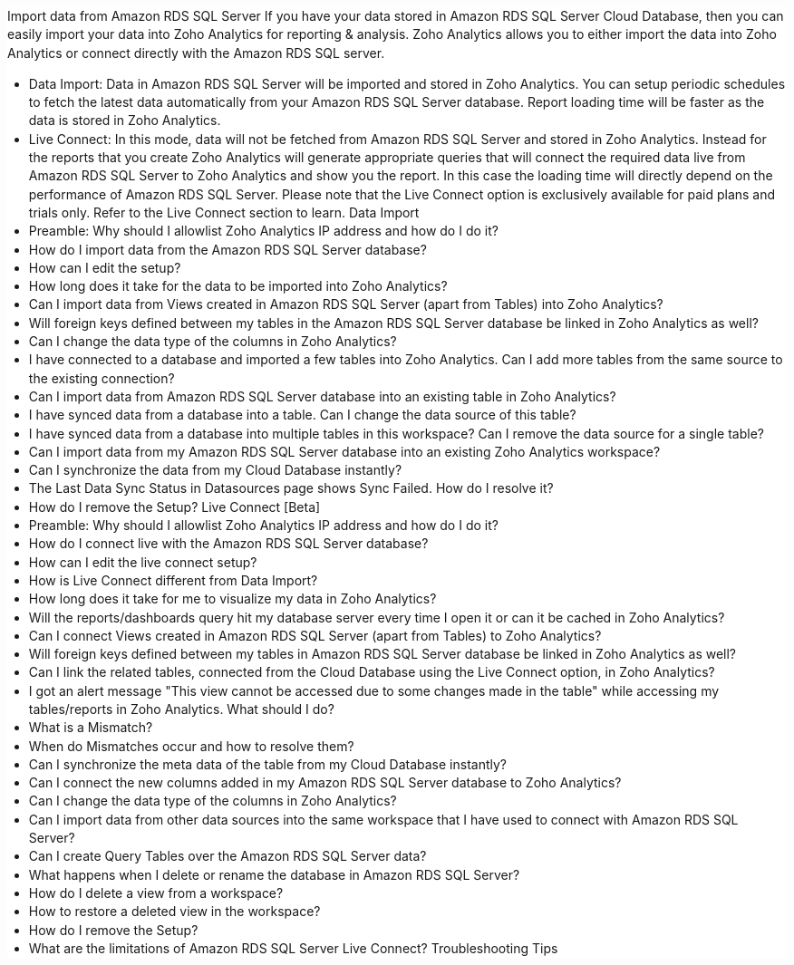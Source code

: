 Import data from Amazon RDS SQL Server
If you have your data stored in Amazon RDS SQL Server Cloud Database, then you can easily import your data into Zoho Analytics for reporting & analysis. Zoho Analytics allows you to either import the data into Zoho Analytics or connect directly with the Amazon RDS SQL server.
- Data Import: Data in Amazon RDS SQL Server will be imported and stored in Zoho Analytics. You can setup periodic schedules to fetch the latest data automatically from your Amazon RDS SQL Server database. Report loading time will be faster as the data is stored in Zoho Analytics.
- Live Connect: In this mode, data will not be fetched from Amazon RDS SQL Server and stored in Zoho Analytics. Instead for the reports that you create Zoho Analytics will generate appropriate queries that will connect the required data live from Amazon RDS SQL Server to Zoho Analytics and show you the report. In this case the loading time will directly depend on the performance of Amazon RDS SQL Server.
Please note that the Live Connect option is exclusively available for paid plans and trials only. Refer to the Live Connect section to learn.
Data Import
- Preamble: Why should I allowlist Zoho Analytics IP address and how do I do it?
- How do I import data from the Amazon RDS SQL Server database?
- How can I edit the setup?
- How long does it take for the data to be imported into Zoho Analytics?
- Can I import data from Views created in Amazon RDS SQL Server (apart from Tables) into Zoho Analytics?
- Will foreign keys defined between my tables in the Amazon RDS SQL Server database be linked in Zoho Analytics as well?
- Can I change the data type of the columns in Zoho Analytics?
- I have connected to a database and imported a few tables into Zoho Analytics. Can I add more tables from the same source to the existing connection?
- Can I import data from Amazon RDS SQL Server database into an existing table in Zoho Analytics?
- I have synced data from a database into a table. Can I change the data source of this table?
- I have synced data from a database into multiple tables in this workspace? Can I remove the data source for a single table?
- Can I import data from my Amazon RDS SQL Server database into an existing Zoho Analytics workspace?
- Can I synchronize the data from my Cloud Database instantly?
- The Last Data Sync Status in Datasources page shows Sync Failed. How do I resolve it?
- How do I remove the Setup?
Live Connect [Beta]
- Preamble: Why should I allowlist Zoho Analytics IP address and how do I do it?
- How do I connect live with the Amazon RDS SQL Server database?
- How can I edit the live connect setup?
- How is Live Connect different from Data Import?
- How long does it take for me to visualize my data in Zoho Analytics?
- Will the reports/dashboards query hit my database server every time I open it or can it be cached in Zoho Analytics?
- Can I connect Views created in Amazon RDS SQL Server (apart from Tables) to Zoho Analytics?
- Will foreign keys defined between my tables in Amazon RDS SQL Server database be linked in Zoho Analytics as well?
- Can I link the related tables, connected from the Cloud Database using the Live Connect option, in Zoho Analytics?
- I got an alert message "This view cannot be accessed due to some changes made in the table" while accessing my tables/reports in Zoho Analytics. What should I do?
- What is a Mismatch?
- When do Mismatches occur and how to resolve them?
- Can I synchronize the meta data of the table from my Cloud Database instantly?
- Can I connect the new columns added in my Amazon RDS SQL Server database to Zoho Analytics?
- Can I change the data type of the columns in Zoho Analytics?
- Can I import data from other data sources into the same workspace that I have used to connect with Amazon RDS SQL Server?
- Can I create Query Tables over the Amazon RDS SQL Server data?
- What happens when I delete or rename the database in Amazon RDS SQL Server?
- How do I delete a view from a workspace?
- How to restore a deleted view in the workspace?
- How do I remove the Setup?
- What are the limitations of Amazon RDS SQL Server Live Connect?
Troubleshooting Tips